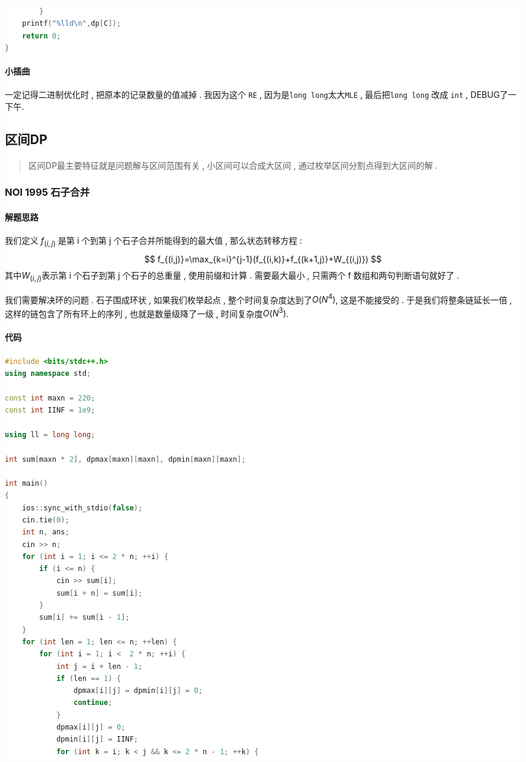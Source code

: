 ```cpp
		}
	printf("%lld\n",dp[C]);
	return 0;
}
```

#### 小插曲

一定记得二进制优化时 , 把原本的记录数量的值减掉 . 我因为这个 `RE` , 因为是`long long`太大`MLE` , 最后把`long long`  改成 `int` , DEBUG了一下午.

## 区间DP

> 区间DP最主要特征就是问题解与区间范围有关 , 小区间可以合成大区间 , 通过枚举区间分割点得到大区间的解 .

### NOI 1995 石子合并

#### 解题思路

我们定义 $f_{(i,j)}$ 是第 i 个到第 j 个石子合并所能得到的最大值 , 那么状态转移方程 : 
$$
f_{(i,j)}=\max_{k=i}^{j-1}(f_{(i,k)}+f_{(k+1,j)}+W_{(i,j)})
$$
其中$W_{(i,j)}$表示第 i 个石子到第 j 个石子的总重量 , 使用前缀和计算 . 需要最大最小 , 只需两个 f 数组和两句判断语句就好了 .

我们需要解决环的问题 . 石子围成环状 , 如果我们枚举起点 , 整个时间复杂度达到了$O(N^4)$, 这是不能接受的 . 于是我们将整条链延长一倍 , 这样的链包含了所有环上的序列 , 也就是数量级降了一级 , 时间复杂度$O(N^3)$.

#### 代码

```cpp
#include <bits/stdc++.h>
using namespace std;

const int maxn = 220;
const int IINF = 1e9;

using ll = long long;

int sum[maxn * 2], dpmax[maxn][maxn], dpmin[maxn][maxn];

int main()
{
    ios::sync_with_stdio(false);
    cin.tie(0);
    int n, ans;
    cin >> n;
    for (int i = 1; i <= 2 * n; ++i) {
        if (i <= n) {
            cin >> sum[i];
            sum[i + n] = sum[i];
        }
        sum[i] += sum[i - 1];
    }
    for (int len = 1; len <= n; ++len) {
        for (int i = 1; i <  2 * n; ++i) {
            int j = i + len - 1;
            if (len == 1) {
                dpmax[i][j] = dpmin[i][j] = 0;
                continue;
            }
            dpmax[i][j] = 0;
            dpmin[i][j] = IINF;
            for (int k = i; k < j && k <= 2 * n - 1; ++k) {
```